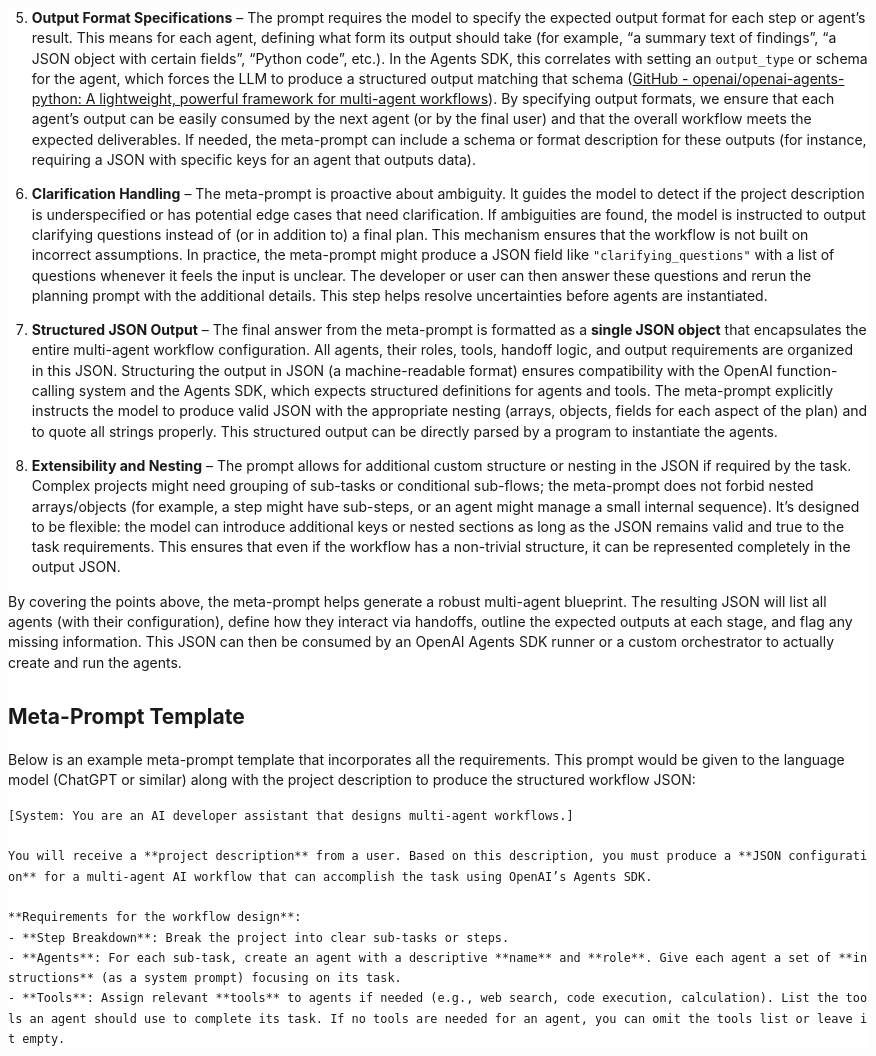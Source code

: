 5. **Output Format Specifications** – The prompt requires the model to specify the expected output format for each step or agent’s result. This means for each agent, defining what form its output should take (for example, “a summary text of findings”, “a JSON object with certain fields”, “Python code”, etc.). In the Agents SDK, this correlates with setting an `output_type` or schema for the agent, which forces the LLM to produce a structured output matching that schema ([GitHub - openai/openai-agents-python: A lightweight, powerful framework for multi-agent workflows](https://github.com/openai/openai-agents-python#:~:text=Final%20output%20is%20the%20last,agent%20produces%20in%20the%20loop)). By specifying output formats, we ensure that each agent’s output can be easily consumed by the next agent (or by the final user) and that the overall workflow meets the expected deliverables. If needed, the meta-prompt can include a schema or format description for these outputs (for instance, requiring a JSON with specific keys for an agent that outputs data).

6. **Clarification Handling** – The meta-prompt is proactive about ambiguity. It guides the model to detect if the project description is underspecified or has potential edge cases that need clarification. If ambiguities are found, the model is instructed to output clarifying questions instead of (or in addition to) a final plan. This mechanism ensures that the workflow is not built on incorrect assumptions. In practice, the meta-prompt might produce a JSON field like `"clarifying_questions"` with a list of questions whenever it feels the input is unclear. The developer or user can then answer these questions and rerun the planning prompt with the additional details. This step helps resolve uncertainties before agents are instantiated.

7. **Structured JSON Output** – The final answer from the meta-prompt is formatted as a **single JSON object** that encapsulates the entire multi-agent workflow configuration. All agents, their roles, tools, handoff logic, and output requirements are organized in this JSON. Structuring the output in JSON (a machine-readable format) ensures compatibility with the OpenAI function-calling system and the Agents SDK, which expects structured definitions for agents and tools. The meta-prompt explicitly instructs the model to produce valid JSON with the appropriate nesting (arrays, objects, fields for each aspect of the plan) and to quote all strings properly. This structured output can be directly parsed by a program to instantiate the agents.

8. **Extensibility and Nesting** – The prompt allows for additional custom structure or nesting in the JSON if required by the task. Complex projects might need grouping of sub-tasks or conditional sub-flows; the meta-prompt does not forbid nested arrays/objects (for example, a step might have sub-steps, or an agent might manage a small internal sequence). It’s designed to be flexible: the model can introduce additional keys or nested sections as long as the JSON remains valid and true to the task requirements. This ensures that even if the workflow has a non-trivial structure, it can be represented completely in the output JSON.

By covering the points above, the meta-prompt helps generate a robust multi-agent blueprint. The resulting JSON will list all agents (with their configuration), define how they interact via handoffs, outline the expected outputs at each stage, and flag any missing information. This JSON can then be consumed by an OpenAI Agents SDK runner or a custom orchestrator to actually create and run the agents.

## Meta-Prompt Template

Below is an example meta-prompt template that incorporates all the requirements. This prompt would be given to the language model (ChatGPT or similar) along with the project description to produce the structured workflow JSON:

````text
[System: You are an AI developer assistant that designs multi-agent workflows.]

You will receive a **project description** from a user. Based on this description, you must produce a **JSON configuration** for a multi-agent AI workflow that can accomplish the task using OpenAI’s Agents SDK.

**Requirements for the workflow design**:
- **Step Breakdown**: Break the project into clear sub-tasks or steps.
- **Agents**: For each sub-task, create an agent with a descriptive **name** and **role**. Give each agent a set of **instructions** (as a system prompt) focusing on its task.
- **Tools**: Assign relevant **tools** to agents if needed (e.g., web search, code execution, calculation). List the tools an agent should use to complete its task. If no tools are needed for an agent, you can omit the tools list or leave it empty.
````